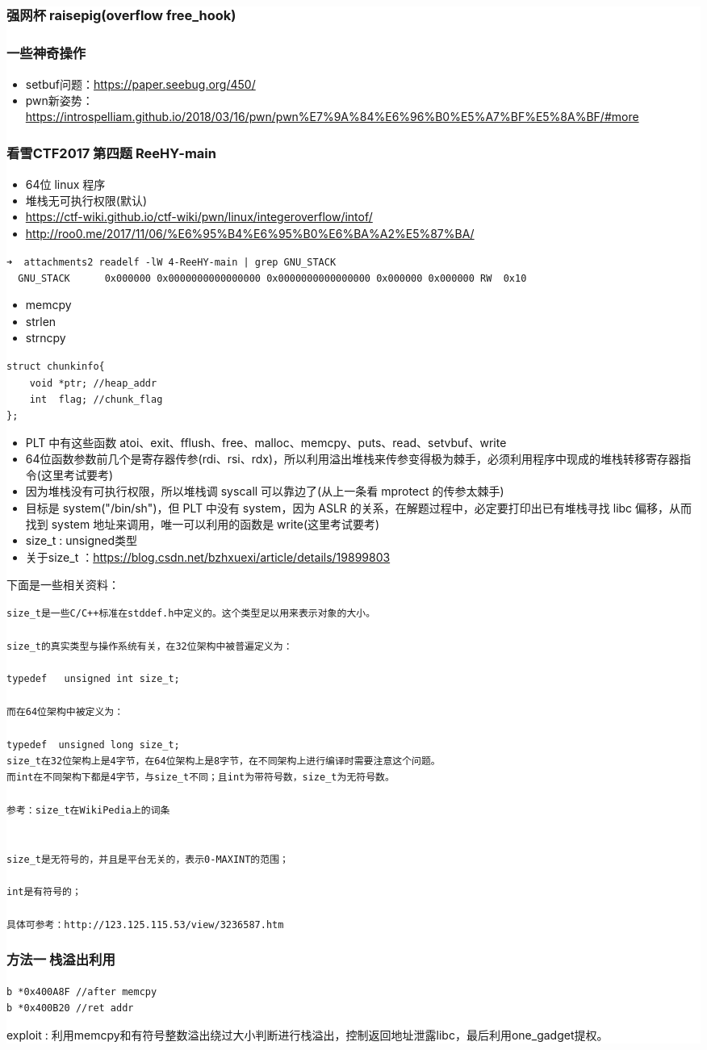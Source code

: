 
### 强网杯 raisepig(overflow  free_hook)

### 一些神奇操作
+ setbuf问题：https://paper.seebug.org/450/
+ pwn新姿势：https://introspelliam.github.io/2018/03/16/pwn/pwn%E7%9A%84%E6%96%B0%E5%A7%BF%E5%8A%BF/#more

### 看雪CTF2017 第四题 ReeHY-main
+ 64位 linux 程序
+ 堆栈无可执行权限(默认)
+ https://ctf-wiki.github.io/ctf-wiki/pwn/linux/integeroverflow/intof/
+ http://roo0.me/2017/11/06/%E6%95%B4%E6%95%B0%E6%BA%A2%E5%87%BA/
```
➜  attachments2 readelf -lW 4-ReeHY-main | grep GNU_STACK
  GNU_STACK      0x000000 0x0000000000000000 0x0000000000000000 0x000000 0x000000 RW  0x10
```
+ memcpy
+ strlen
+ strncpy
```
struct chunkinfo{
	void *ptr; //heap_addr
	int  flag; //chunk_flag
};
```
+ PLT 中有这些函数 atoi、exit、fflush、free、malloc、memcpy、puts、read、setvbuf、write
+ 64位函数参数前几个是寄存器传参(rdi、rsi、rdx)，所以利用溢出堆栈来传参变得极为棘手，必须利用程序中现成的堆栈转移寄存器指令(这里考试要考)
+ 因为堆栈没有可执行权限，所以堆栈调 syscall 可以靠边了(从上一条看 mprotect 的传参太棘手)
+ 目标是 system("/bin/sh")，但 PLT 中没有 system，因为 ASLR 的关系，在解题过程中，必定要打印出已有堆栈寻找 libc 偏移，从而找到 system 地址来调用，唯一可以利用的函数是 write(这里考试要考)
+ size_t  :  unsigned类型
+ 关于size_t ：https://blog.csdn.net/bzhxuexi/article/details/19899803

下面是一些相关资料：
```
size_t是一些C/C++标准在stddef.h中定义的。这个类型足以用来表示对象的大小。

size_t的真实类型与操作系统有关，在32位架构中被普遍定义为：

typedef   unsigned int size_t;

而在64位架构中被定义为：

typedef  unsigned long size_t;
size_t在32位架构上是4字节，在64位架构上是8字节，在不同架构上进行编译时需要注意这个问题。
而int在不同架构下都是4字节，与size_t不同；且int为带符号数，size_t为无符号数。

参考：size_t在WikiPedia上的词条


size_t是无符号的，并且是平台无关的，表示0-MAXINT的范围；

int是有符号的；

具体可参考：http://123.125.115.53/view/3236587.htm
```
### 方法一      栈溢出利用
```
b *0x400A8F //after memcpy
b *0x400B20 //ret addr
```
exploit :
利用memcpy和有符号整数溢出绕过大小判断进行栈溢出，控制返回地址泄露libc，最后利用one_gadget提权。